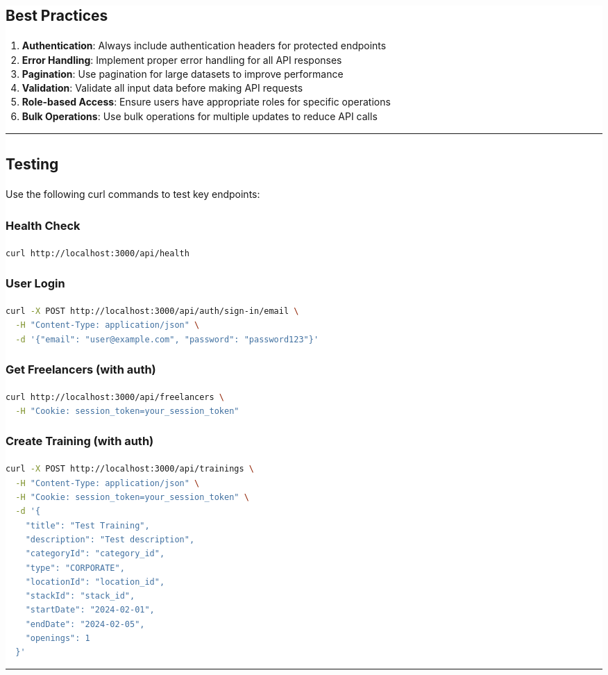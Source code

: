 
## Best Practices

1. **Authentication**: Always include authentication headers for protected endpoints
2. **Error Handling**: Implement proper error handling for all API responses
3. **Pagination**: Use pagination for large datasets to improve performance
4. **Validation**: Validate all input data before making API requests
5. **Role-based Access**: Ensure users have appropriate roles for specific operations
6. **Bulk Operations**: Use bulk operations for multiple updates to reduce API calls

---

## Testing

Use the following curl commands to test key endpoints:

### Health Check
```bash
curl http://localhost:3000/api/health
```

### User Login
```bash
curl -X POST http://localhost:3000/api/auth/sign-in/email \
  -H "Content-Type: application/json" \
  -d '{"email": "user@example.com", "password": "password123"}'
```

### Get Freelancers (with auth)
```bash
curl http://localhost:3000/api/freelancers \
  -H "Cookie: session_token=your_session_token"
```

### Create Training (with auth)
```bash
curl -X POST http://localhost:3000/api/trainings \
  -H "Content-Type: application/json" \
  -H "Cookie: session_token=your_session_token" \
  -d '{
    "title": "Test Training",
    "description": "Test description",
    "categoryId": "category_id",
    "type": "CORPORATE",
    "locationId": "location_id",
    "stackId": "stack_id",
    "startDate": "2024-02-01",
    "endDate": "2024-02-05",
    "openings": 1
  }'
```

---